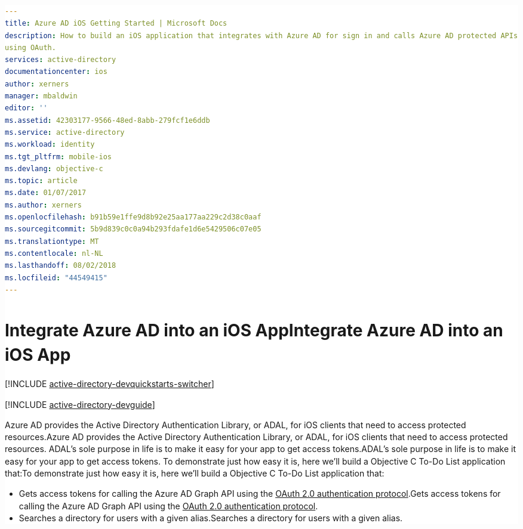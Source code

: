 ```yaml
---
title: Azure AD iOS Getting Started | Microsoft Docs
description: How to build an iOS application that integrates with Azure AD for sign in and calls Azure AD protected APIs using OAuth.
services: active-directory
documentationcenter: ios
author: xerners
manager: mbaldwin
editor: ''
ms.assetid: 42303177-9566-48ed-8abb-279fcf1e6ddb
ms.service: active-directory
ms.workload: identity
ms.tgt_pltfrm: mobile-ios
ms.devlang: objective-c
ms.topic: article
ms.date: 01/07/2017
ms.author: xerners
ms.openlocfilehash: b91b59e1ffe9d8b92e25aa177aa229c2d38c0aaf
ms.sourcegitcommit: 5b9d839c0c0a94b293fdafe1d6e5429506c07e05
ms.translationtype: MT
ms.contentlocale: nl-NL
ms.lasthandoff: 08/02/2018
ms.locfileid: "44549415"
---
```

# <a name="integrate-azure-ad-into-an-ios-app"></a><span data-ttu-id="6aa40-103">Integrate Azure AD into an iOS App</span><span class="sxs-lookup"><span data-stu-id="6aa40-103">Integrate Azure AD into an iOS App</span></span>
[!INCLUDE [active-directory-devquickstarts-switcher](../../../includes/active-directory-devquickstarts-switcher.md)]

[!INCLUDE [active-directory-devguide](../../../includes/active-directory-devguide.md)]

<span data-ttu-id="6aa40-104">Azure AD provides the Active Directory Authentication Library, or ADAL, for iOS clients that need to access protected resources.</span><span class="sxs-lookup"><span data-stu-id="6aa40-104">Azure AD provides the Active Directory Authentication Library, or ADAL, for iOS clients that need to access protected resources.</span></span>  <span data-ttu-id="6aa40-105">ADAL’s sole purpose in life is to make it easy for your app to get access tokens.</span><span class="sxs-lookup"><span data-stu-id="6aa40-105">ADAL’s sole purpose in life is to make it easy for your app to get access tokens.</span></span>  <span data-ttu-id="6aa40-106">To demonstrate just how easy it is, here we’ll build a Objective C To-Do List application that:</span><span class="sxs-lookup"><span data-stu-id="6aa40-106">To demonstrate just how easy it is, here we’ll build a Objective C To-Do List application that:</span></span>

* <span data-ttu-id="6aa40-107">Gets access tokens for calling the Azure AD Graph API using the [OAuth 2.0 authentication protocol](https://msdn.microsoft.com/library/azure/dn645545.aspx).</span><span class="sxs-lookup"><span data-stu-id="6aa40-107">Gets access tokens for calling the Azure AD Graph API using the [OAuth 2.0 authentication protocol](https://msdn.microsoft.com/library/azure/dn645545.aspx).</span></span>
* <span data-ttu-id="6aa40-108">Searches a directory for users with a given alias.</span><span class="sxs-lookup"><span data-stu-id="6aa40-108">Searches a directory for users with a given alias.</span></span>
